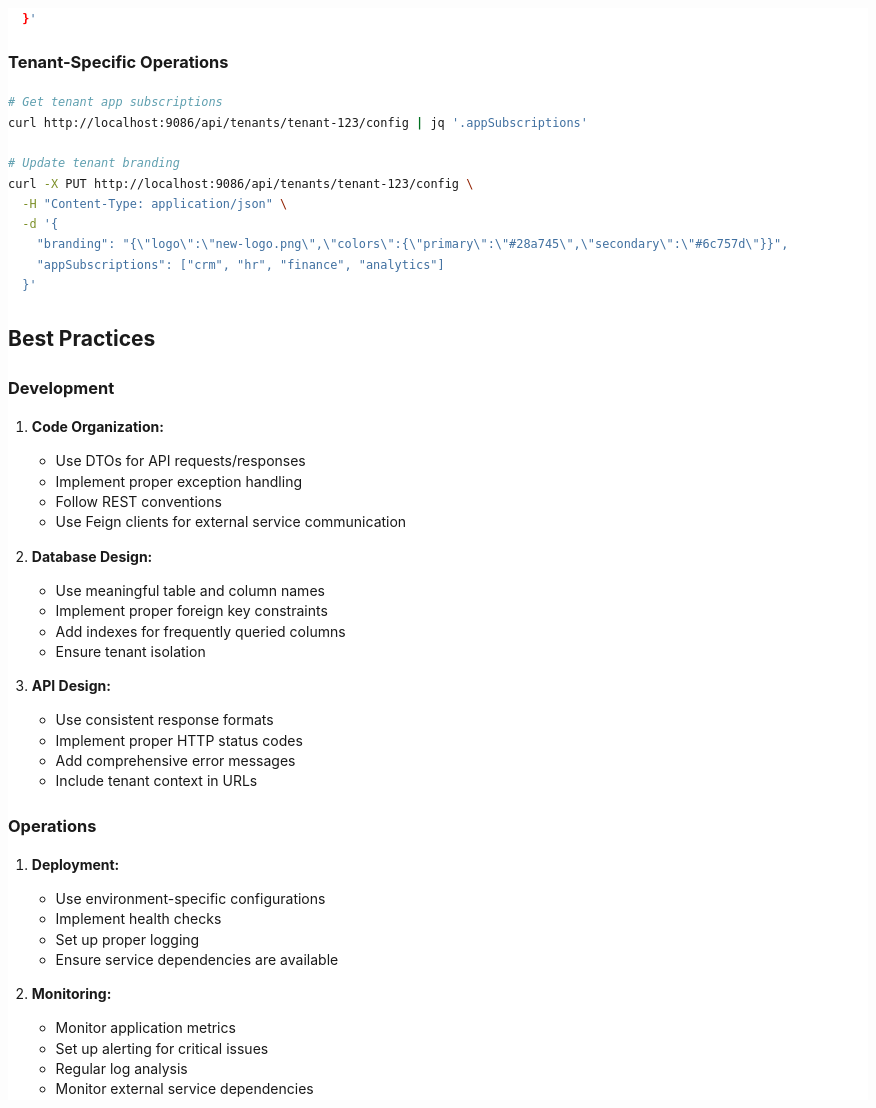 ```bash
  }'
```

### Tenant-Specific Operations

```bash
# Get tenant app subscriptions
curl http://localhost:9086/api/tenants/tenant-123/config | jq '.appSubscriptions'

# Update tenant branding
curl -X PUT http://localhost:9086/api/tenants/tenant-123/config \
  -H "Content-Type: application/json" \
  -d '{
    "branding": "{\"logo\":\"new-logo.png\",\"colors\":{\"primary\":\"#28a745\",\"secondary\":\"#6c757d\"}}",
    "appSubscriptions": ["crm", "hr", "finance", "analytics"]
  }'
```

## Best Practices

### Development

1. **Code Organization:**
   - Use DTOs for API requests/responses
   - Implement proper exception handling
   - Follow REST conventions
   - Use Feign clients for external service communication

2. **Database Design:**
   - Use meaningful table and column names
   - Implement proper foreign key constraints
   - Add indexes for frequently queried columns
   - Ensure tenant isolation

3. **API Design:**
   - Use consistent response formats
   - Implement proper HTTP status codes
   - Add comprehensive error messages
   - Include tenant context in URLs

### Operations

1. **Deployment:**
   - Use environment-specific configurations
   - Implement health checks
   - Set up proper logging
   - Ensure service dependencies are available

2. **Monitoring:**
   - Monitor application metrics
   - Set up alerting for critical issues
   - Regular log analysis
   - Monitor external service dependencies

